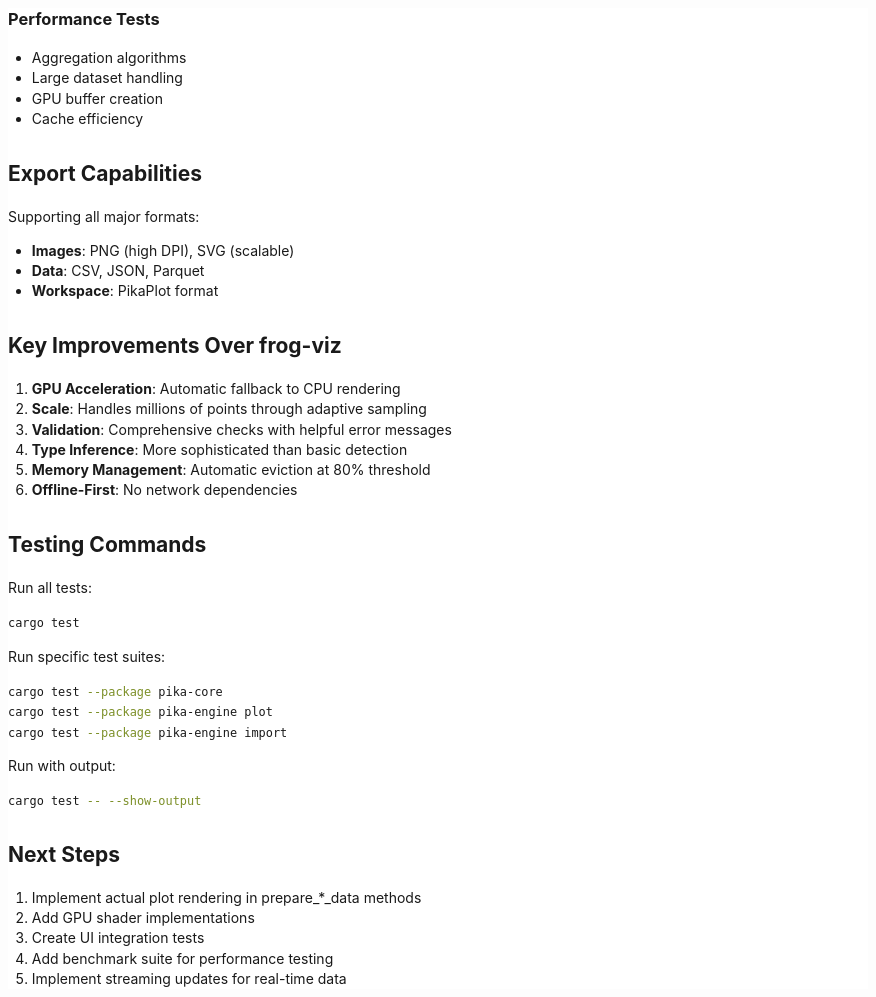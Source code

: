### Performance Tests
- Aggregation algorithms
- Large dataset handling
- GPU buffer creation
- Cache efficiency

## Export Capabilities

Supporting all major formats:
- **Images**: PNG (high DPI), SVG (scalable)
- **Data**: CSV, JSON, Parquet
- **Workspace**: PikaPlot format

## Key Improvements Over frog-viz

1. **GPU Acceleration**: Automatic fallback to CPU rendering
2. **Scale**: Handles millions of points through adaptive sampling
3. **Validation**: Comprehensive checks with helpful error messages
4. **Type Inference**: More sophisticated than basic detection
5. **Memory Management**: Automatic eviction at 80% threshold
6. **Offline-First**: No network dependencies

## Testing Commands

Run all tests:
```bash
cargo test
```

Run specific test suites:
```bash
cargo test --package pika-core
cargo test --package pika-engine plot
cargo test --package pika-engine import
```

Run with output:
```bash
cargo test -- --show-output
```

## Next Steps

1. Implement actual plot rendering in prepare_*_data methods
2. Add GPU shader implementations
3. Create UI integration tests
4. Add benchmark suite for performance testing
5. Implement streaming updates for real-time data 